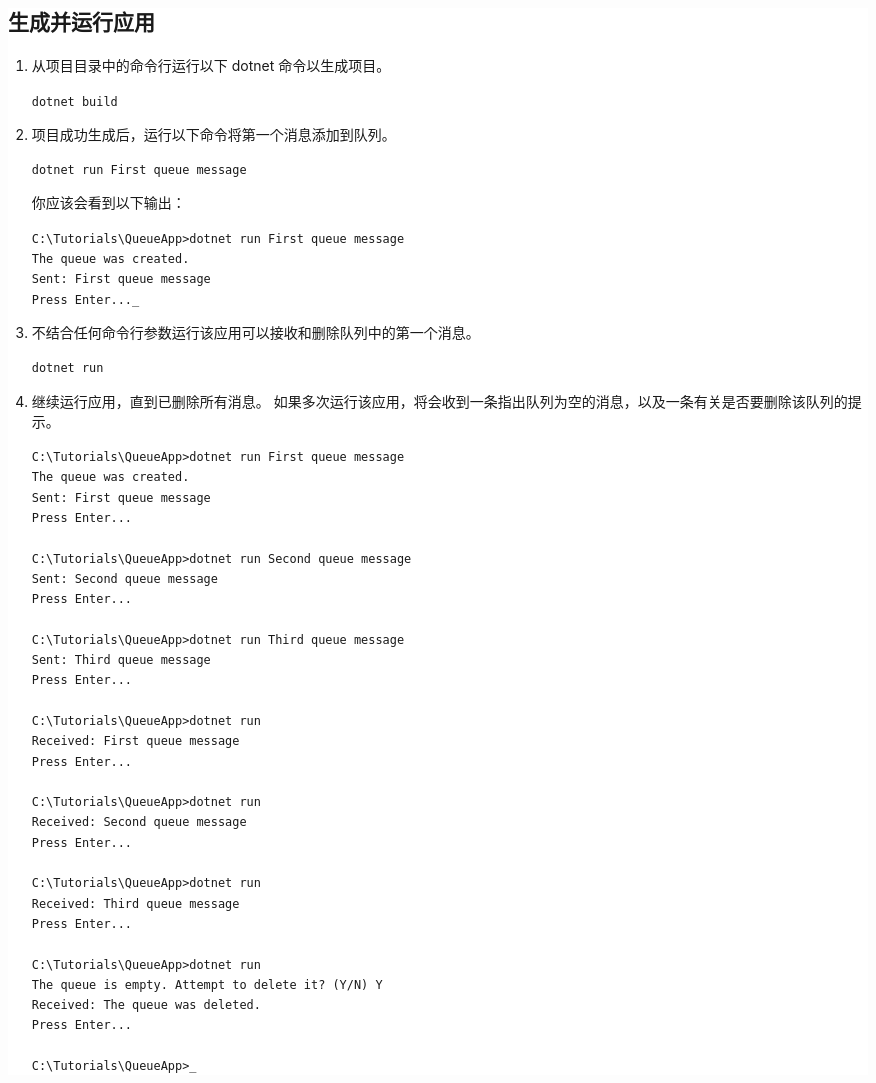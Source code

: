 ## <a name="build-and-run-the-app"></a>生成并运行应用

1. 从项目目录中的命令行运行以下 dotnet 命令以生成项目。

   ```console
   dotnet build
   ```

1. 项目成功生成后，运行以下命令将第一个消息添加到队列。

   ```console
   dotnet run First queue message
   ```

   你应该会看到以下输出：

   ```output
   C:\Tutorials\QueueApp>dotnet run First queue message
   The queue was created.
   Sent: First queue message
   Press Enter..._
   ```

1. 不结合任何命令行参数运行该应用可以接收和删除队列中的第一个消息。

   ```console
   dotnet run
   ```

1. 继续运行应用，直到已删除所有消息。 如果多次运行该应用，将会收到一条指出队列为空的消息，以及一条有关是否要删除该队列的提示。

   ```output
   C:\Tutorials\QueueApp>dotnet run First queue message
   The queue was created.
   Sent: First queue message
   Press Enter...

   C:\Tutorials\QueueApp>dotnet run Second queue message
   Sent: Second queue message
   Press Enter...

   C:\Tutorials\QueueApp>dotnet run Third queue message
   Sent: Third queue message
   Press Enter...

   C:\Tutorials\QueueApp>dotnet run
   Received: First queue message
   Press Enter...

   C:\Tutorials\QueueApp>dotnet run
   Received: Second queue message
   Press Enter...

   C:\Tutorials\QueueApp>dotnet run
   Received: Third queue message
   Press Enter...

   C:\Tutorials\QueueApp>dotnet run
   The queue is empty. Attempt to delete it? (Y/N) Y
   Received: The queue was deleted.
   Press Enter...

   C:\Tutorials\QueueApp>_
   ```
